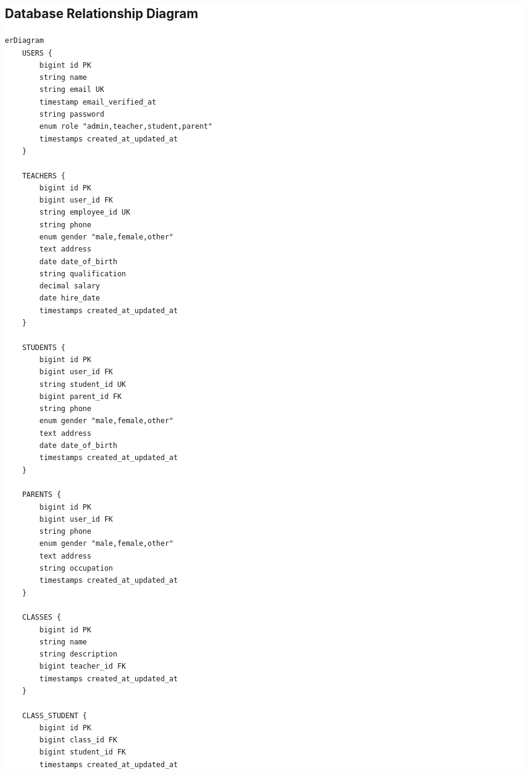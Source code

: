 ## Database Relationship Diagram

```mermaid
erDiagram
    USERS {
        bigint id PK
        string name
        string email UK
        timestamp email_verified_at
        string password
        enum role "admin,teacher,student,parent"
        timestamps created_at_updated_at
    }
    
    TEACHERS {
        bigint id PK
        bigint user_id FK
        string employee_id UK
        string phone
        enum gender "male,female,other"
        text address
        date date_of_birth
        string qualification
        decimal salary
        date hire_date
        timestamps created_at_updated_at
    }
    
    STUDENTS {
        bigint id PK
        bigint user_id FK
        string student_id UK
        bigint parent_id FK
        string phone
        enum gender "male,female,other"
        text address
        date date_of_birth
        timestamps created_at_updated_at
    }
    
    PARENTS {
        bigint id PK
        bigint user_id FK
        string phone
        enum gender "male,female,other"
        text address
        string occupation
        timestamps created_at_updated_at
    }
    
    CLASSES {
        bigint id PK
        string name
        string description
        bigint teacher_id FK
        timestamps created_at_updated_at
    }
    
    CLASS_STUDENT {
        bigint id PK
        bigint class_id FK
        bigint student_id FK
        timestamps created_at_updated_at
```